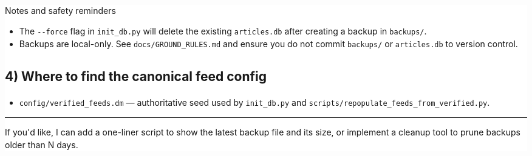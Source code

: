 Notes and safety reminders
- The `--force` flag in `init_db.py` will delete the existing `articles.db`
  after creating a backup in `backups/`.
- Backups are local-only. See `docs/GROUND_RULES.md` and ensure you do not
  commit `backups/` or `articles.db` to version control.

## 4) Where to find the canonical feed config

- `config/verified_feeds.dm` — authoritative seed used by `init_db.py` and
  `scripts/repopulate_feeds_from_verified.py`.

---

If you'd like, I can add a one-liner script to show the latest backup file
and its size, or implement a cleanup tool to prune backups older than N days.
